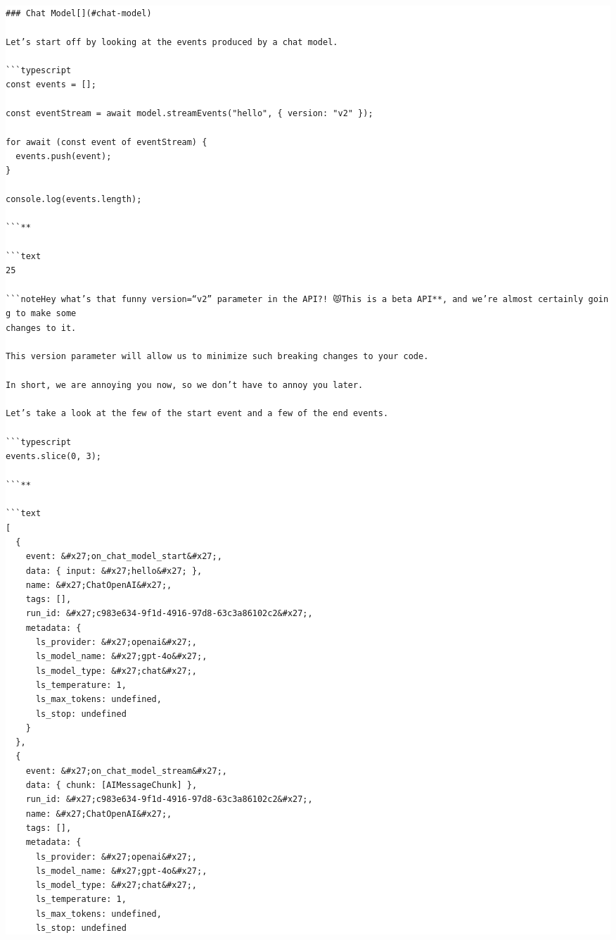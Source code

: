 ```text
### Chat Model[​](#chat-model)

Let’s start off by looking at the events produced by a chat model.

```typescript
const events = [];

const eventStream = await model.streamEvents("hello", { version: "v2" });

for await (const event of eventStream) {
  events.push(event);
}

console.log(events.length);

```**

```text
25

```noteHey what’s that funny version=“v2” parameter in the API?! 😾This is a beta API**, and we’re almost certainly going to make some
changes to it.

This version parameter will allow us to minimize such breaking changes to your code.

In short, we are annoying you now, so we don’t have to annoy you later.

Let’s take a look at the few of the start event and a few of the end events.

```typescript
events.slice(0, 3);

```**

```text
[
  {
    event: &#x27;on_chat_model_start&#x27;,
    data: { input: &#x27;hello&#x27; },
    name: &#x27;ChatOpenAI&#x27;,
    tags: [],
    run_id: &#x27;c983e634-9f1d-4916-97d8-63c3a86102c2&#x27;,
    metadata: {
      ls_provider: &#x27;openai&#x27;,
      ls_model_name: &#x27;gpt-4o&#x27;,
      ls_model_type: &#x27;chat&#x27;,
      ls_temperature: 1,
      ls_max_tokens: undefined,
      ls_stop: undefined
    }
  },
  {
    event: &#x27;on_chat_model_stream&#x27;,
    data: { chunk: [AIMessageChunk] },
    run_id: &#x27;c983e634-9f1d-4916-97d8-63c3a86102c2&#x27;,
    name: &#x27;ChatOpenAI&#x27;,
    tags: [],
    metadata: {
      ls_provider: &#x27;openai&#x27;,
      ls_model_name: &#x27;gpt-4o&#x27;,
      ls_model_type: &#x27;chat&#x27;,
      ls_temperature: 1,
      ls_max_tokens: undefined,
      ls_stop: undefined
```